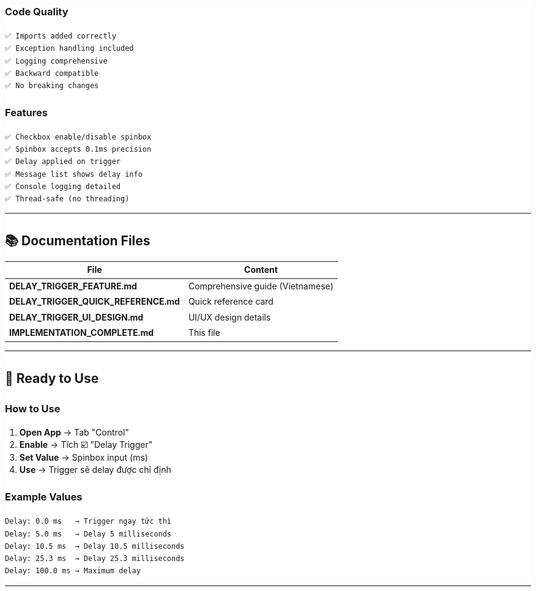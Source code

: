 ### Code Quality
```
✅ Imports added correctly
✅ Exception handling included
✅ Logging comprehensive
✅ Backward compatible
✅ No breaking changes
```

### Features
```
✅ Checkbox enable/disable spinbox
✅ Spinbox accepts 0.1ms precision
✅ Delay applied on trigger
✅ Message list shows delay info
✅ Console logging detailed
✅ Thread-safe (no threading)
```

---

## 📚 Documentation Files

| File | Content |
|------|---------|
| **DELAY_TRIGGER_FEATURE.md** | Comprehensive guide (Vietnamese) |
| **DELAY_TRIGGER_QUICK_REFERENCE.md** | Quick reference card |
| **DELAY_TRIGGER_UI_DESIGN.md** | UI/UX design details |
| **IMPLEMENTATION_COMPLETE.md** | This file |

---

## 🚀 Ready to Use

### How to Use

1. **Open App** → Tab "Control"
2. **Enable** → Tích ☑️ "Delay Trigger"
3. **Set Value** → Spinbox input (ms)
4. **Use** → Trigger sẽ delay được chỉ định

### Example Values

```
Delay: 0.0 ms   → Trigger ngay tức thì
Delay: 5.0 ms   → Delay 5 milliseconds
Delay: 10.5 ms  → Delay 10.5 milliseconds
Delay: 25.3 ms  → Delay 25.3 milliseconds
Delay: 100.0 ms → Maximum delay
```

---